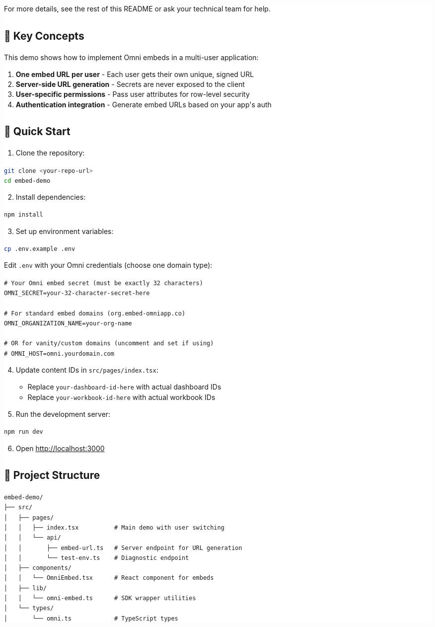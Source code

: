 For more details, see the rest of this README or ask your technical team for help.

## 🎯 Key Concepts

This demo shows how to implement Omni embeds in a multi-user application:

1. **One embed URL per user** - Each user gets their own unique, signed URL
2. **Server-side URL generation** - Secrets are never exposed to the client
3. **User-specific permissions** - Pass user attributes for row-level security
4. **Authentication integration** - Generate embed URLs based on your app's auth

## 🚀 Quick Start

1. Clone the repository:
```bash
git clone <your-repo-url>
cd embed-demo
```

2. Install dependencies:
```bash
npm install
```

3. Set up environment variables:
```bash
cp .env.example .env
```

Edit `.env` with your Omni credentials (choose one domain type):
```env
# Your Omni embed secret (must be exactly 32 characters)
OMNI_SECRET=your-32-character-secret-here

# For standard embed domains (org.embed-omniapp.co)
OMNI_ORGANIZATION_NAME=your-org-name

# OR for vanity/custom domains (uncomment and set if using)
# OMNI_HOST=omni.yourdomain.com
```

4. Update content IDs in `src/pages/index.tsx`:
   - Replace `your-dashboard-id-here` with actual dashboard IDs
   - Replace `your-workbook-id-here` with actual workbook IDs

5. Run the development server:
```bash
npm run dev
```

6. Open [http://localhost:3000](http://localhost:3000)

## 📁 Project Structure

```
embed-demo/
├── src/
│   ├── pages/
│   │   ├── index.tsx          # Main demo with user switching
│   │   └── api/
│   │       ├── embed-url.ts   # Server endpoint for URL generation
│   │       └── test-env.ts    # Diagnostic endpoint
│   ├── components/
│   │   └── OmniEmbed.tsx      # React component for embeds
│   ├── lib/
│   │   └── omni-embed.ts      # SDK wrapper utilities
│   └── types/
│       └── omni.ts            # TypeScript types
```